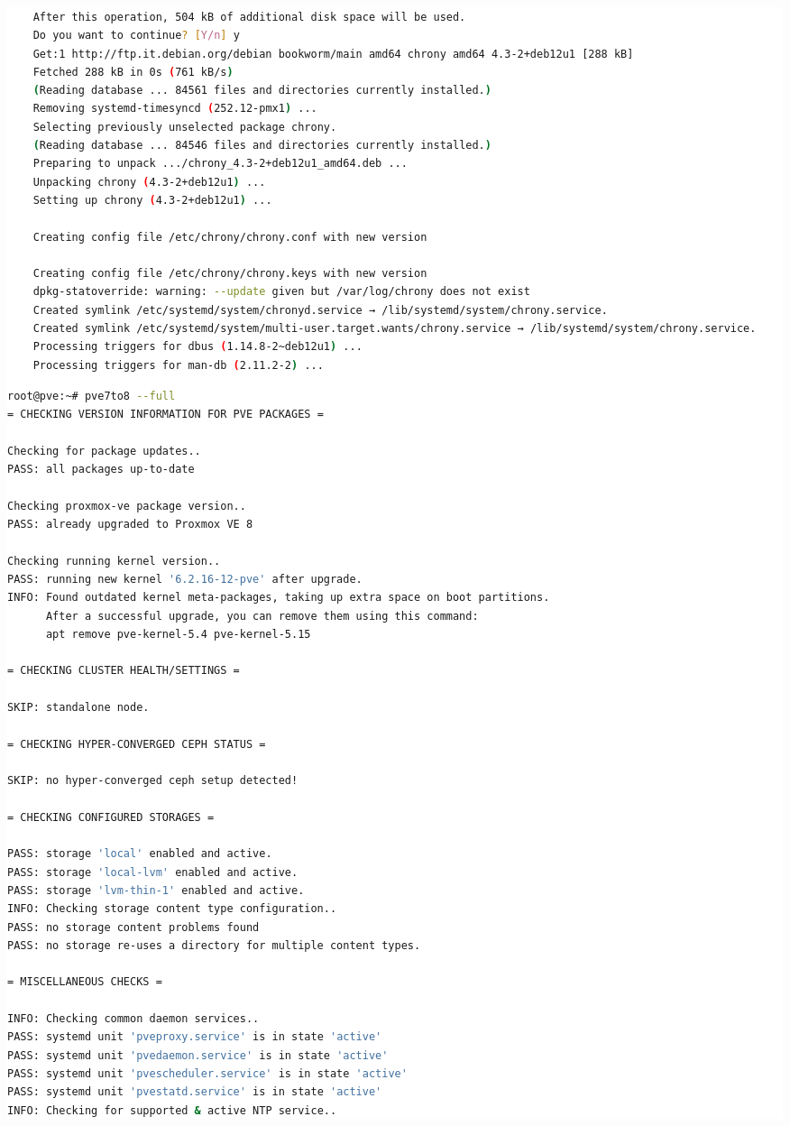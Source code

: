```bash
    After this operation, 504 kB of additional disk space will be used.
    Do you want to continue? [Y/n] y
    Get:1 http://ftp.it.debian.org/debian bookworm/main amd64 chrony amd64 4.3-2+deb12u1 [288 kB]
    Fetched 288 kB in 0s (761 kB/s)
    (Reading database ... 84561 files and directories currently installed.)
    Removing systemd-timesyncd (252.12-pmx1) ...
    Selecting previously unselected package chrony.
    (Reading database ... 84546 files and directories currently installed.)
    Preparing to unpack .../chrony_4.3-2+deb12u1_amd64.deb ...
    Unpacking chrony (4.3-2+deb12u1) ...
    Setting up chrony (4.3-2+deb12u1) ...

    Creating config file /etc/chrony/chrony.conf with new version

    Creating config file /etc/chrony/chrony.keys with new version
    dpkg-statoverride: warning: --update given but /var/log/chrony does not exist
    Created symlink /etc/systemd/system/chronyd.service → /lib/systemd/system/chrony.service.
    Created symlink /etc/systemd/system/multi-user.target.wants/chrony.service → /lib/systemd/system/chrony.service.
    Processing triggers for dbus (1.14.8-2~deb12u1) ...
    Processing triggers for man-db (2.11.2-2) ...
```

```bash
root@pve:~# pve7to8 --full
= CHECKING VERSION INFORMATION FOR PVE PACKAGES =

Checking for package updates..
PASS: all packages up-to-date

Checking proxmox-ve package version..
PASS: already upgraded to Proxmox VE 8

Checking running kernel version..
PASS: running new kernel '6.2.16-12-pve' after upgrade.
INFO: Found outdated kernel meta-packages, taking up extra space on boot partitions.
      After a successful upgrade, you can remove them using this command:
      apt remove pve-kernel-5.4 pve-kernel-5.15

= CHECKING CLUSTER HEALTH/SETTINGS =

SKIP: standalone node.

= CHECKING HYPER-CONVERGED CEPH STATUS =

SKIP: no hyper-converged ceph setup detected!

= CHECKING CONFIGURED STORAGES =

PASS: storage 'local' enabled and active.
PASS: storage 'local-lvm' enabled and active.
PASS: storage 'lvm-thin-1' enabled and active.
INFO: Checking storage content type configuration..
PASS: no storage content problems found
PASS: no storage re-uses a directory for multiple content types.

= MISCELLANEOUS CHECKS =

INFO: Checking common daemon services..
PASS: systemd unit 'pveproxy.service' is in state 'active'
PASS: systemd unit 'pvedaemon.service' is in state 'active'
PASS: systemd unit 'pvescheduler.service' is in state 'active'
PASS: systemd unit 'pvestatd.service' is in state 'active'
INFO: Checking for supported & active NTP service..
```